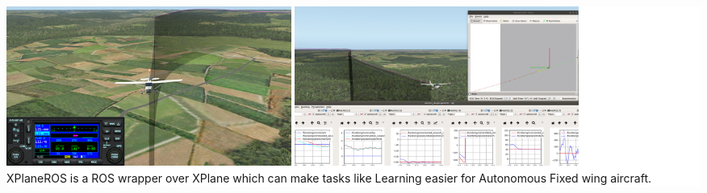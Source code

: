  <img src="/img/posts/2021-08-31-xplane-ros/front_view.png" style="width:41%" />
  <img src="/img/posts/2021-08-31-xplane-ros/side_view.png" style="width:41%" />
 <figcaption>
XPlaneROS is a ROS wrapper over XPlane which can make tasks like Learning easier for Autonomous Fixed wing aircraft.
 </figcaption>
</figure>
